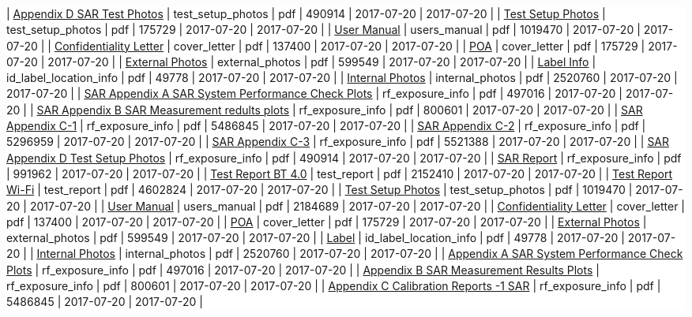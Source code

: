 | [Appendix D SAR Test Photos](2AB7X-WISEPAD2-3G/fa91ed7f8a8deefe8678f837e591b294/3474258.pdf) | test_setup_photos | pdf | 490914 | 2017-07-20 | 2017-07-20 |
| [Test Setup Photos](2AB7X-WISEPAD2-3G/fa91ed7f8a8deefe8678f837e591b294/3474276.pdf) | test_setup_photos | pdf | 175729 | 2017-07-20 | 2017-07-20 |
| [User Manual](2AB7X-WISEPAD2-3G/fa91ed7f8a8deefe8678f837e591b294/3474277.pdf) | users_manual | pdf | 1019470 | 2017-07-20 | 2017-07-20 |
| [Confidentiality Letter](2AB7X-WISEPAD2-3G/b2d54b805ef58a16bf905e4f440d0d28/3474259.pdf) | cover_letter | pdf | 137400 | 2017-07-20 | 2017-07-20 |
| [POA](2AB7X-WISEPAD2-3G/b2d54b805ef58a16bf905e4f440d0d28/3474276.pdf) | cover_letter | pdf | 175729 | 2017-07-20 | 2017-07-20 |
| [External Photos](2AB7X-WISEPAD2-3G/b2d54b805ef58a16bf905e4f440d0d28/3474267.pdf) | external_photos | pdf | 599549 | 2017-07-20 | 2017-07-20 |
| [Label Info](2AB7X-WISEPAD2-3G/b2d54b805ef58a16bf905e4f440d0d28/3474274.pdf) | id_label_location_info | pdf | 49778 | 2017-07-20 | 2017-07-20 |
| [Internal Photos](2AB7X-WISEPAD2-3G/b2d54b805ef58a16bf905e4f440d0d28/3474271.pdf) | internal_photos | pdf | 2520760 | 2017-07-20 | 2017-07-20 |
| [SAR Appendix A SAR System Performance Check Plots](2AB7X-WISEPAD2-3G/b2d54b805ef58a16bf905e4f440d0d28/3474226.pdf) | rf_exposure_info | pdf | 497016 | 2017-07-20 | 2017-07-20 |
| [SAR Appendix B SAR Measurement redults plots](2AB7X-WISEPAD2-3G/b2d54b805ef58a16bf905e4f440d0d28/3474229.pdf) | rf_exposure_info | pdf | 800601 | 2017-07-20 | 2017-07-20 |
| [SAR Appendix C-1](2AB7X-WISEPAD2-3G/b2d54b805ef58a16bf905e4f440d0d28/3474236.pdf) | rf_exposure_info | pdf | 5486845 | 2017-07-20 | 2017-07-20 |
| [SAR Appendix C-2](2AB7X-WISEPAD2-3G/b2d54b805ef58a16bf905e4f440d0d28/3474251.pdf) | rf_exposure_info | pdf | 5296959 | 2017-07-20 | 2017-07-20 |
| [SAR Appendix C-3](2AB7X-WISEPAD2-3G/b2d54b805ef58a16bf905e4f440d0d28/3474256.pdf) | rf_exposure_info | pdf | 5521388 | 2017-07-20 | 2017-07-20 |
| [SAR Appendix D Test Setup Photos](2AB7X-WISEPAD2-3G/b2d54b805ef58a16bf905e4f440d0d28/3474258.pdf) | rf_exposure_info | pdf | 490914 | 2017-07-20 | 2017-07-20 |
| [SAR Report](2AB7X-WISEPAD2-3G/b2d54b805ef58a16bf905e4f440d0d28/3474264.pdf) | rf_exposure_info | pdf | 991962 | 2017-07-20 | 2017-07-20 |
| [Test Report BT 4.0](2AB7X-WISEPAD2-3G/b2d54b805ef58a16bf905e4f440d0d28/3474347.pdf) | test_report | pdf | 2152410 | 2017-07-20 | 2017-07-20 |
| [Test Report Wi-Fi](2AB7X-WISEPAD2-3G/b2d54b805ef58a16bf905e4f440d0d28/3474348.pdf) | test_report | pdf | 4602824 | 2017-07-20 | 2017-07-20 |
| [Test Setup Photos](2AB7X-WISEPAD2-3G/b2d54b805ef58a16bf905e4f440d0d28/3474277.pdf) | test_setup_photos | pdf | 1019470 | 2017-07-20 | 2017-07-20 |
| [User Manual](2AB7X-WISEPAD2-3G/b2d54b805ef58a16bf905e4f440d0d28/3474363.pdf) | users_manual | pdf | 2184689 | 2017-07-20 | 2017-07-20 |
| [Confidentiality Letter](2AB7X-WISEPAD2-3G/1eb8afa5141b74567fb87e8e2c4654ad/3474259.pdf) | cover_letter | pdf | 137400 | 2017-07-20 | 2017-07-20 |
| [POA](2AB7X-WISEPAD2-3G/1eb8afa5141b74567fb87e8e2c4654ad/3474276.pdf) | cover_letter | pdf | 175729 | 2017-07-20 | 2017-07-20 |
| [External Photos](2AB7X-WISEPAD2-3G/1eb8afa5141b74567fb87e8e2c4654ad/3474267.pdf) | external_photos | pdf | 599549 | 2017-07-20 | 2017-07-20 |
| [Label](2AB7X-WISEPAD2-3G/1eb8afa5141b74567fb87e8e2c4654ad/3474274.pdf) | id_label_location_info | pdf | 49778 | 2017-07-20 | 2017-07-20 |
| [Internal Photos](2AB7X-WISEPAD2-3G/1eb8afa5141b74567fb87e8e2c4654ad/3474271.pdf) | internal_photos | pdf | 2520760 | 2017-07-20 | 2017-07-20 |
| [Appendix A SAR System Performance Check Plots](2AB7X-WISEPAD2-3G/1eb8afa5141b74567fb87e8e2c4654ad/3474226.pdf) | rf_exposure_info | pdf | 497016 | 2017-07-20 | 2017-07-20 |
| [Appendix B SAR Measurement Results Plots](2AB7X-WISEPAD2-3G/1eb8afa5141b74567fb87e8e2c4654ad/3474229.pdf) | rf_exposure_info | pdf | 800601 | 2017-07-20 | 2017-07-20 |
| [Appendix C Calibration Reports -1 SAR](2AB7X-WISEPAD2-3G/1eb8afa5141b74567fb87e8e2c4654ad/3474236.pdf) | rf_exposure_info | pdf | 5486845 | 2017-07-20 | 2017-07-20 |
